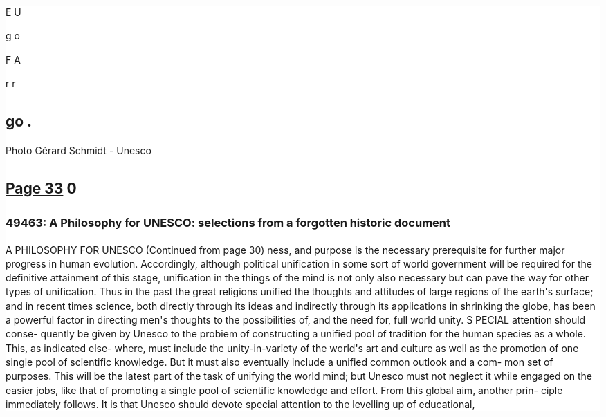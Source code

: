 E
U
 
g
o
 
F
A
 
r
r
 
go
. 
- 
 
Photo Gérard Schmidt - Unesco

## [Page 33](074820engo.pdf#page=33) 0

### 49463: A Philosophy for UNESCO: selections from a forgotten historic document

A PHILOSOPHY FOR UNESCO (Continued from page 30) 
ness, and purpose is the necessary 
prerequisite for further major progress 
in human evolution. Accordingly, 
although political unification in some 
sort of world government will be 
required for the definitive attainment 
of this stage, unification in the things 
of the mind is not only also necessary 
but can pave the way for other types 
of unification. 
Thus in the past the great religions 
unified the thoughts and attitudes of 
large regions of the earth's surface; 
and in recent times science, both 
directly through its ideas and indirectly 
through its applications in shrinking 
the globe, has been a powerful factor 
in directing men's thoughts to the 
possibilities of, and the need for, full 
world unity. 
S PECIAL attention should conse- 
quently be given by Unesco to 
the probiem of constructing a unified 
pool of tradition for the human species 
as a whole. This, as indicated else- 
where, must include the unity-in-variety 
of the world's art and culture as well 
as the promotion of one single pool of 
scientific knowledge. 
But it must also eventually include 
a unified common outlook and a com- 
mon set of purposes. This will be the 
latest part of the task of unifying the 
world mind; but Unesco must not 
neglect it while engaged on the easier 
jobs, like that of promoting a single 
pool of scientific knowledge and effort. 
From this global aim, another prin- 
ciple immediately follows. It is that 
Unesco should devote special attention 
to the levelling up of educational, 